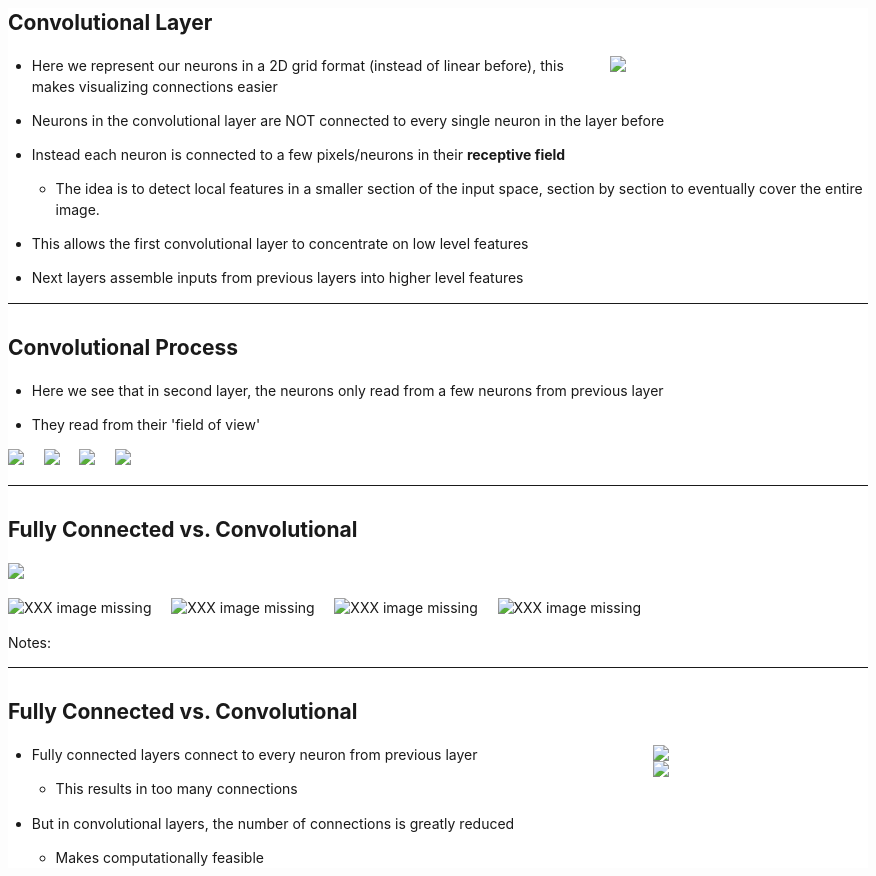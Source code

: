 ## Convolutional Layer

<img src="../../assets/images/deep-learning/Convolutional-1.png"  style="width:30%;float:right;" />


- Here we represent our neurons in a 2D grid format (instead of linear before), this makes visualizing connections easier

- Neurons in the convolutional layer are NOT connected to every single neuron in the layer before

- Instead each neuron is connected to a few pixels/neurons in their **receptive field**
    * The idea is to detect local features in a smaller section of the input space, section by section to eventually cover the entire image.

- This allows the first convolutional layer to concentrate on low level features

- Next layers assemble inputs from previous layers into higher level features

---

## Convolutional Process

* Here we see that in second layer, the neurons only read from a few neurons from previous layer

* They read from their 'field of view'

<img src="../../assets/images/deep-learning/Convolutional-1.png"  style="width:20%;" />  &nbsp; &nbsp; <img src="../../assets/images/deep-learning/Convolutional-2.png"  style="width:20%;" />  &nbsp; &nbsp; <img src="../../assets/images/deep-learning/Convolutional-3.png"  style="width:20%;" />  &nbsp; &nbsp; <img src="../../assets/images/deep-learning/Convolutional-4.png"  style="width:20%;" />

---
## Fully Connected vs. Convolutional

<img src="../../assets/images/deep-learning/fully-connected-1a.png"  style="width:25%;"/>

<img src="../../assets/images/deep-learning/Convolutional-1.png" alt="XXX image missing" style="background:white;max-width:20%;" />  &nbsp; &nbsp; <img src="../../assets/images/deep-learning/Convolutional-2.png" alt="XXX image missing" style="background:white;max-width:20%;" />  &nbsp; &nbsp; <img src="../../assets/images/deep-learning/Convolutional-3.png" alt="XXX image missing" style="background:white;max-width:20%;" />  &nbsp; &nbsp; <img src="../../assets/images/deep-learning/Convolutional-4.png" alt="XXX image missing" style="background:white;max-width:20%;" />


Notes:

---

## Fully Connected vs. Convolutional

<img src="../../assets/images/deep-learning/fully-connected-1a.png"  style="width:25%;float:right;"/>


<img src="../../assets/images/deep-learning/Convolutional-1.png"  style="width:25%;float:right;clear:both;" />


* Fully connected layers connect to every neuron from previous layer
    - This results in too many connections

* But in convolutional layers, the number of connections is greatly reduced
    - Makes computationally feasible
